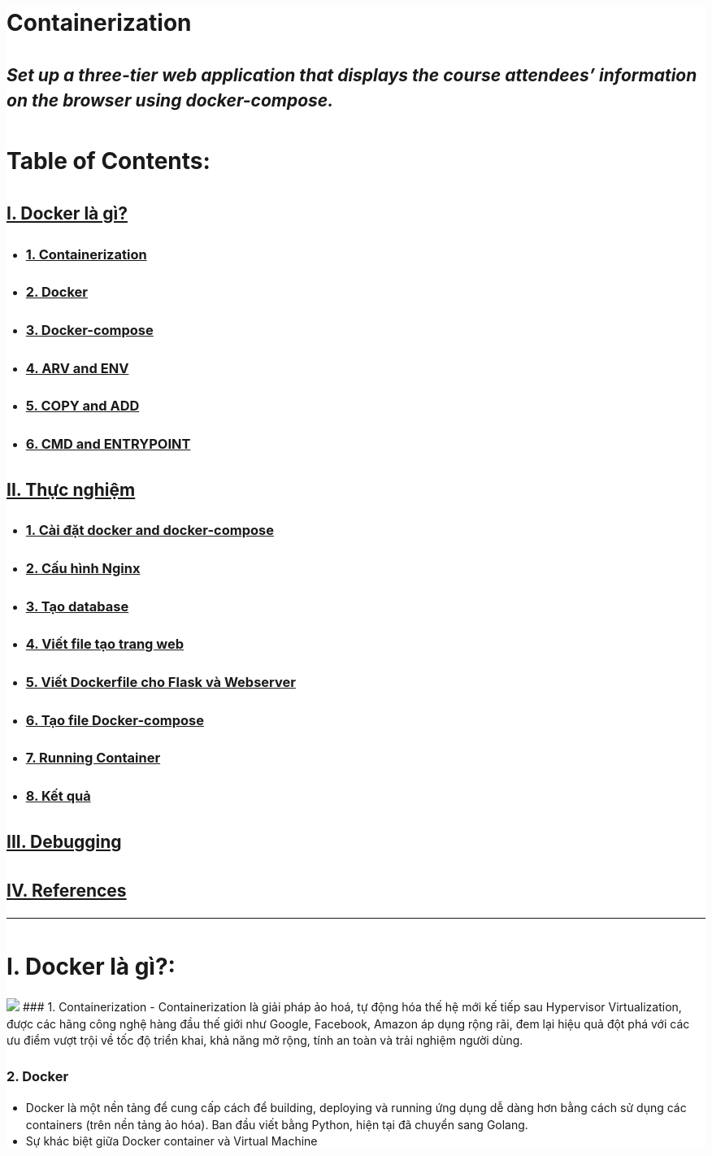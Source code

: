 #  Containerization

*Set up a three-tier web application that displays the course attendees’ information on the browser using docker-compose.*
---

# **Table of Contents:**

## [I. Docker là gì?](#docker)
- ### [1. Containerization](#Contain)
- ### [2. Docker](#1Docker)
- ### [3. Docker-compose](#DockCom)
- ### [4. ARV and ENV](#AnE)
- ### [5. COPY and ADD](#CnA)
- ### [6. CMD and ENTRYPOINT](#CnE)

## [II. Thực nghiệm](#TN)

- ### [1. Cài đặt docker and docker-compose](#InstallDocker)
- ### [2. Cấu hình Nginx](#CauHinh)
- ### [3. Tạo database](#TDB)
- ### [4. Viết file tạo trang web](#VF)
- ### [5. Viết Dockerfile cho Flask và Webserver](#CDF)
- ### [6. Tạo file Docker-compose](#DCom)
- ### [7. Running Container](#RC)
- ### [8. Kết quả](#KQ)

## [III. Debugging](#DB)

## [IV. References](#RE)
---
<a name="docker"></a>
# **I. Docker là gì?**:
<img src= /image/docker.jpg>
<a name="Contain"></a>
### 1. Containerization
- Containerization là giải pháp ảo hoá, tự động hóa thế hệ mới kế tiếp sau Hypervisor Virtualization, được các hãng công nghệ hàng đầu thế giới như Google, Facebook, Amazon áp dụng rộng rãi, đem lại hiệu quả đột phá với các ưu điểm vượt trội về tốc độ triển khai, khả năng mở rộng, tính an toàn và trải nghiệm người dùng.

<a name="1Docker"></a>
### 2. Docker
- Docker là một nền tảng để cung cấp cách để building, deploying và running ứng dụng dễ dàng hơn bằng cách sử dụng các containers (trên nền tảng ảo hóa). Ban đầu viết bằng Python, hiện tại đã chuyển sang Golang.
- Sự khác biệt giữa Docker container và Virtual Machine
